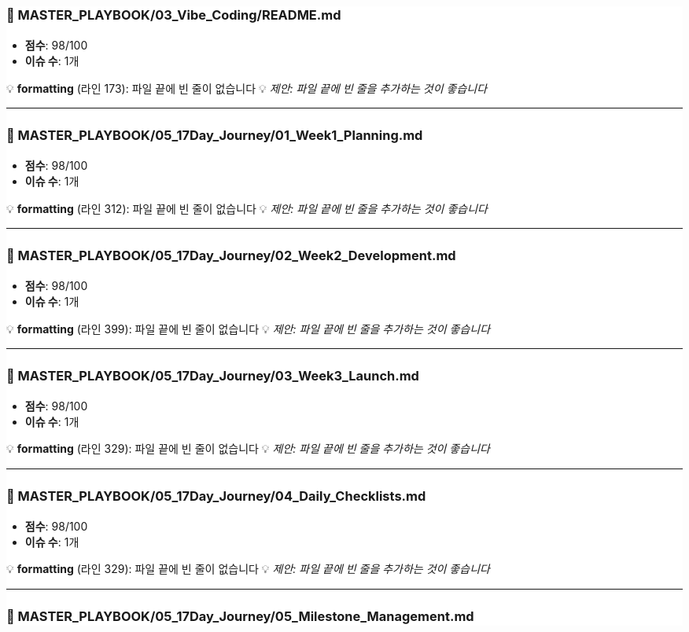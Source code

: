 
### 📄 MASTER_PLAYBOOK/03_Vibe_Coding/README.md

- **점수**: 98/100
- **이슈 수**: 1개

💡 **formatting** (라인 173): 파일 끝에 빈 줄이 없습니다
💡 _제안: 파일 끝에 빈 줄을 추가하는 것이 좋습니다_

---

### 📄 MASTER_PLAYBOOK/05_17Day_Journey/01_Week1_Planning.md

- **점수**: 98/100
- **이슈 수**: 1개

💡 **formatting** (라인 312): 파일 끝에 빈 줄이 없습니다
💡 _제안: 파일 끝에 빈 줄을 추가하는 것이 좋습니다_

---

### 📄 MASTER_PLAYBOOK/05_17Day_Journey/02_Week2_Development.md

- **점수**: 98/100
- **이슈 수**: 1개

💡 **formatting** (라인 399): 파일 끝에 빈 줄이 없습니다
💡 _제안: 파일 끝에 빈 줄을 추가하는 것이 좋습니다_

---

### 📄 MASTER_PLAYBOOK/05_17Day_Journey/03_Week3_Launch.md

- **점수**: 98/100
- **이슈 수**: 1개

💡 **formatting** (라인 329): 파일 끝에 빈 줄이 없습니다
💡 _제안: 파일 끝에 빈 줄을 추가하는 것이 좋습니다_

---

### 📄 MASTER_PLAYBOOK/05_17Day_Journey/04_Daily_Checklists.md

- **점수**: 98/100
- **이슈 수**: 1개

💡 **formatting** (라인 329): 파일 끝에 빈 줄이 없습니다
💡 _제안: 파일 끝에 빈 줄을 추가하는 것이 좋습니다_

---

### 📄 MASTER_PLAYBOOK/05_17Day_Journey/05_Milestone_Management.md
